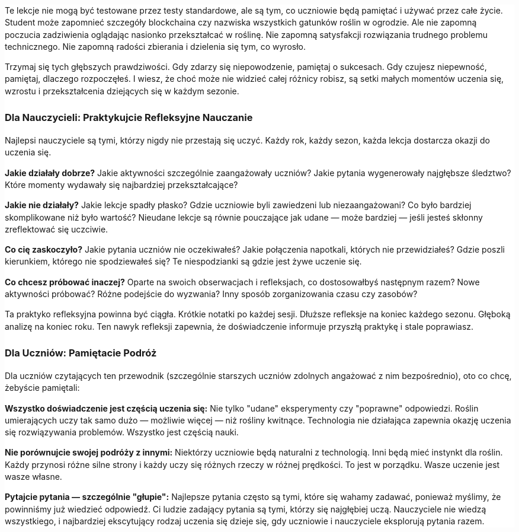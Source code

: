 Te lekcje nie mogą być testowane przez testy standardowe, ale są tym, co uczniowie będą pamiętać i używać przez całe życie. Student może zapomnieć szczegóły blockchaina czy nazwiska wszystkich gatunków roślin w ogrodzie. Ale nie zapomną poczucia zadziwienia oglądając nasionko przekształcać w roślinę. Nie zapomną satysfakcji rozwiązania trudnego problemu technicznego. Nie zapomną radości zbierania i dzielenia się tym, co wyrosło.

Trzymaj się tych głębszych prawdziwości. Gdy zdarzy się niepowodzenie, pamiętaj o sukcesach. Gdy czujesz niepewność, pamiętaj, dlaczego rozpoczęłeś. I wiesz, że choć może nie widzieć całej różnicy robisz, są setki małych momentów uczenia się, wzrostu i przekształcenia dziejących się w każdym sezonie.

### Dla Nauczycieli: Praktykujcie Refleksyjne Nauczanie

Najlepsi nauczyciele są tymi, którzy nigdy nie przestają się uczyć. Każdy rok, każdy sezon, każda lekcja dostarcza okazji do uczenia się.

**Jakie działały dobrze?**
Jakie aktywności szczególnie zaangażowały uczniów? Jakie pytania wygenerowały najgłębsze śledztwo? Które momenty wydawały się najbardziej przekształcające?

**Jakie nie działały?**
Jakie lekcje spadły płasko? Gdzie uczniowie byli zawiedzeni lub niezaangażowani? Co było bardziej skomplikowane niż było wartość? Nieudane lekcje są równie pouczające jak udane — może bardziej — jeśli jesteś skłonny zreflektować się uczciwie.

**Co cię zaskoczyło?**
Jakie pytania uczniów nie oczekiwałeś? Jakie połączenia napotkali, których nie przewidziałeś? Gdzie poszli kierunkiem, którego nie spodziewałeś się? Te niespodzianki są gdzie jest żywe uczenie się.

**Co chcesz próbować inaczej?**
Oparte na swoich obserwacjach i refleksjach, co dostosowałbyś następnym razem? Nowe aktywności próbować? Różne podejście do wyzwania? Inny sposób zorganizowania czasu czy zasobów?

Ta praktyko refleksyjna powinna być ciągła. Krótkie notatki po każdej sesji. Dłuższe refleksje na koniec każdego sezonu. Głęboką analizę na koniec roku. Ten nawyk refleksji zapewnia, że doświadczenie informuje przyszłą praktykę i stale poprawiasz.

### Dla Uczniów: Pamiętacie Podróż

Dla uczniów czytających ten przewodnik (szczególnie starszych uczniów zdolnych angażować z nim bezpośrednio), oto co chcę, żebyście pamiętali:

**Wszystko doświadczenie jest częścią uczenia się:**
Nie tylko "udane" eksperymenty czy "poprawne" odpowiedzi. Roślin umierających uczy tak samo dużo — możliwie więcej — niż rośliny kwitnące. Technologia nie działająca zapewnia okazję uczenia się rozwiązywania problemów. Wszystko jest częścią nauki.

**Nie porównujcie swojej podróży z innymi:**
Niektórzy uczniowie będą naturalni z technologią. Inni będą mieć instynkt dla roślin. Każdy przynosi różne silne strony i każdy uczy się różnych rzeczy w różnej prędkości. To jest w porządku. Wasze uczenie jest wasze własne.

**Pytajcie pytania — szczególnie "głupie":**
Najlepsze pytania często są tymi, które się wahamy zadawać, ponieważ myślimy, że powinniśmy już wiedzieć odpowiedź. Ci ludzie zadający pytania są tymi, którzy się najgłębiej uczą. Nauczyciele nie wiedzą wszystkiego, i najbardziej ekscytujący rodzaj uczenia się dzieje się, gdy uczniowie i nauczyciele eksplorują pytania razem.
